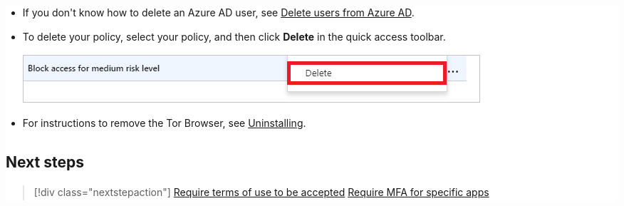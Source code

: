 - If you don't know how to delete an Azure AD user, see [Delete users from Azure AD](../fundamentals/add-users-azure-active-directory.md#delete-a-user).
- To delete your policy, select your policy, and then click **Delete** in the quick access toolbar.

   ![Multi-factor authentication](./media/app-sign-in-risk/33.png)

- For instructions to remove the Tor Browser, see [Uninstalling](https://tb-manual.torproject.org/uninstalling/).

## Next steps

> [!div class="nextstepaction"]
> [Require terms of use to be accepted](require-tou.md)
> [Require MFA for specific apps](app-based-mfa.md)
